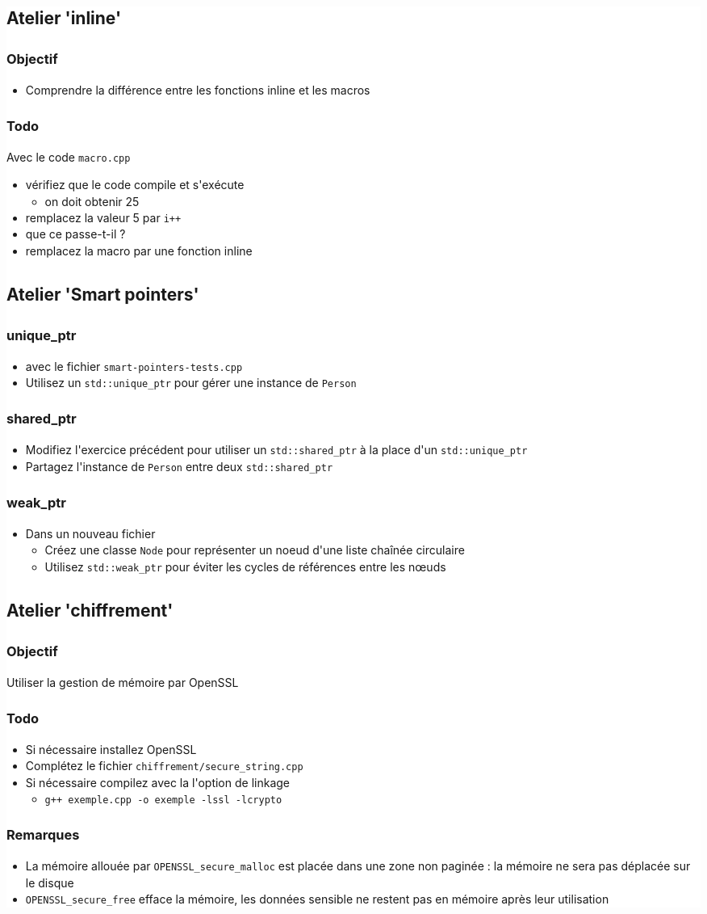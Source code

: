 ## Atelier 'inline'
### Objectif
* Comprendre la différence entre les fonctions inline et les macros
### Todo
Avec le code `macro.cpp`
* vérifiez que le code compile et s'exécute
    * on doit obtenir 25
* remplacez la valeur 5 par `i++`
* que ce passe-t-il ?
* remplacez la macro par une fonction inline

## Atelier 'Smart pointers'
### unique_ptr
* avec le fichier `smart-pointers-tests.cpp`
* Utilisez un `std::unique_ptr` pour gérer une instance de `Person`
### shared_ptr
* Modifiez l'exercice précédent pour utiliser un `std::shared_ptr` à la place d'un `std::unique_ptr` 
* Partagez l'instance de `Person` entre deux `std::shared_ptr`
### weak_ptr
* Dans un nouveau fichier
    * Créez une classe `Node` pour représenter un noeud d'une liste chaînée circulaire
    * Utilisez `std::weak_ptr` pour éviter les cycles de références entre les nœuds

## Atelier 'chiffrement'
### Objectif
Utiliser la gestion de mémoire par OpenSSL
### Todo
* Si nécessaire installez OpenSSL
* Complétez le fichier `chiffrement/secure_string.cpp`
* Si nécessaire compilez avec la l'option de linkage
    * `g++ exemple.cpp -o exemple -lssl -lcrypto`
### Remarques
* La mémoire allouée par `OPENSSL_secure_malloc` est placée dans une zone non paginée : la mémoire ne sera pas déplacée sur le disque
* `OPENSSL_secure_free` efface la mémoire, les données sensible ne restent pas en mémoire après leur utilisation




